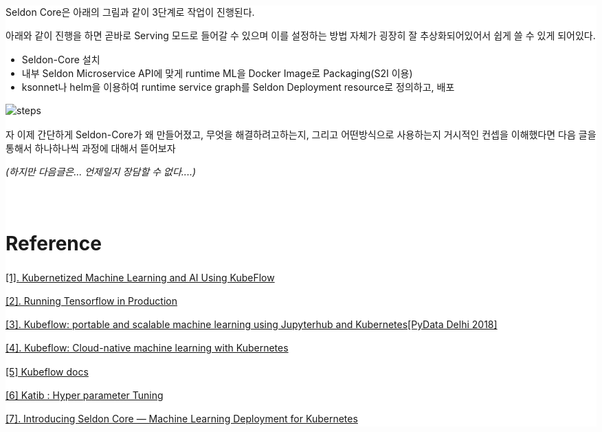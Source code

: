 Seldon Core은 아래의 그림과 같이 3단계로 작업이 진행된다.

아래와 같이 진행을 하면 곧바로 Serving 모드로 들어갈 수 있으며 이를 설정하는 방법 자체가 굉장히 잘 추상화되어있어서 쉽게 쓸 수 있게 되어있다.



- Seldon-Core 설치
- 내부 Seldon Microservice API에 맞게 runtime ML을 Docker Image로 Packaging(S2I 이용)
- ksonnet나 helm을 이용하여 runtime service graph를 Seldon Deployment resource로 정의하고, 배포



![steps](https://user-images.githubusercontent.com/13328380/50888497-23556080-1439-11e9-9a8e-92d323cba094.png)



자 이제 간단하게 Seldon-Core가 왜 만들어졌고, 무엇을 해결하려고하는지, 그리고 어떤방식으로 사용하는지 거시적인 컨셉을 이해했다면 다음 글을 통해서 하나하나씩 과정에 대해서 뜯어보자



*(하지만 다음글은... 언제일지 장담할 수 없다....)*

​    

# Reference

[[1]. Kubernetized Machine Learning and AI Using KubeFlow](https://mapr.com/blog/kubernetized-machine-learning-and-ai-using-kubeflow/)

[[2]. Running Tensorflow in Production](https://www.slideshare.net/matthiasfeys/running-tensorflow-in-production)

[[3]. Kubeflow: portable and scalable machine learning using Jupyterhub and Kubernetes[PyData Delhi 2018]](https://www.slideshare.net/AkashTandon7/kubeflow-portable-and-scalable-machine-learning-using-jupyterhub-and-kubernetes-pydata-delhi-2018)

[[4]. Kubeflow: Cloud-native machine learning with Kubernetes](https://opensource.com/article/18/6/kubeflow)

[[5] Kubeflow docs](https://www.kubeflow.org/docs/)

[[6] Katib : Hyper parameter Tuning](https://github.com/kubeflow/katib)

[[7]. Introducing Seldon Core — Machine Learning Deployment for Kubernetes](https://www.seldon.io/2018/01/26/introducing-seldon-core-machine-learning-deployment-for-kubernetes/)



